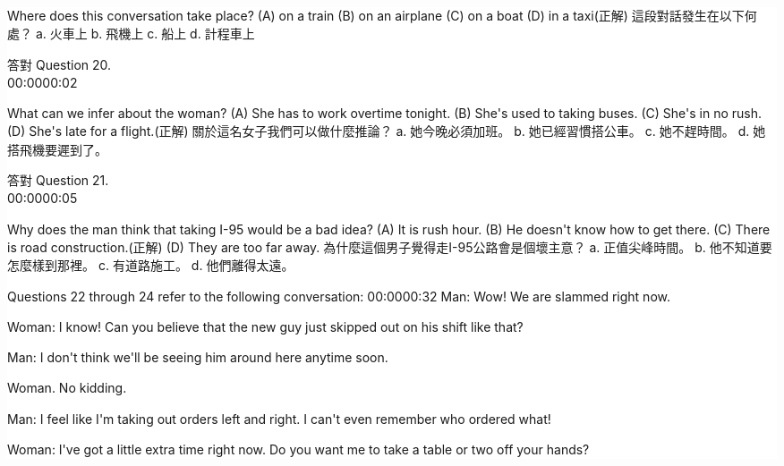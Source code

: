 Where does this conversation take place?
 (A) on a train
 (B) on an airplane
 (C) on a boat
 (D) in a taxi(正解)
這段對話發生在以下何處？
a. 火車上
b. 飛機上
c. 船上
d. 計程車上
 
答對
	Question 20.	
00:0000:02
 
What can we infer about the woman?
 (A) She has to work overtime tonight.
 (B) She's used to taking buses.
 (C) She's in no rush.
 (D) She's late for a flight.(正解)
關於這名女子我們可以做什麼推論？
a. 她今晚必須加班。
b. 她已經習慣搭公車。
c. 她不趕時間。
d. 她搭飛機要遲到了。
 
答對
	Question 21.	
00:0000:05
 
Why does the man think that taking I-95 would be a bad idea?
 (A) It is rush hour.
 (B) He doesn't know how to get there.
 (C) There is road construction.(正解)
 (D) They are too far away.
為什麼這個男子覺得走I-95公路會是個壞主意？
a. 正值尖峰時間。
b. 他不知道要怎麼樣到那裡。
c. 有道路施工。
d. 他們離得太遠。
 
Questions 22 through 24 refer to the following conversation:
00:0000:32
Man: Wow! We are slammed right now.

Woman: I know! Can you believe that the new guy just skipped out on his shift like that?

Man: I don't think we'll be seeing him around here anytime soon.

Woman. No kidding.

Man: I feel like I'm taking out orders left and right. I can't even remember who ordered what!

Woman: I've got a little extra time right now. Do you want me to take a table or two off your hands?
